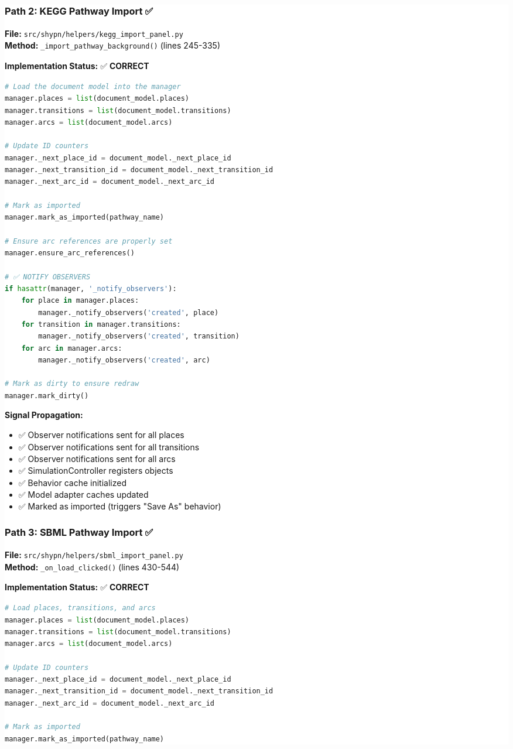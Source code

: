 ### Path 2: KEGG Pathway Import ✅

**File:** `src/shypn/helpers/kegg_import_panel.py`  
**Method:** `_import_pathway_background()` (lines 245-335)

**Implementation Status:** ✅ **CORRECT**

```python
# Load the document model into the manager
manager.places = list(document_model.places)
manager.transitions = list(document_model.transitions)
manager.arcs = list(document_model.arcs)

# Update ID counters
manager._next_place_id = document_model._next_place_id
manager._next_transition_id = document_model._next_transition_id
manager._next_arc_id = document_model._next_arc_id

# Mark as imported
manager.mark_as_imported(pathway_name)

# Ensure arc references are properly set
manager.ensure_arc_references()

# ✅ NOTIFY OBSERVERS
if hasattr(manager, '_notify_observers'):
    for place in manager.places:
        manager._notify_observers('created', place)
    for transition in manager.transitions:
        manager._notify_observers('created', transition)
    for arc in manager.arcs:
        manager._notify_observers('created', arc)

# Mark as dirty to ensure redraw
manager.mark_dirty()
```

**Signal Propagation:**
- ✅ Observer notifications sent for all places
- ✅ Observer notifications sent for all transitions
- ✅ Observer notifications sent for all arcs
- ✅ SimulationController registers objects
- ✅ Behavior cache initialized
- ✅ Model adapter caches updated
- ✅ Marked as imported (triggers "Save As" behavior)

### Path 3: SBML Pathway Import ✅

**File:** `src/shypn/helpers/sbml_import_panel.py`  
**Method:** `_on_load_clicked()` (lines 430-544)

**Implementation Status:** ✅ **CORRECT**

```python
# Load places, transitions, and arcs
manager.places = list(document_model.places)
manager.transitions = list(document_model.transitions)
manager.arcs = list(document_model.arcs)

# Update ID counters
manager._next_place_id = document_model._next_place_id
manager._next_transition_id = document_model._next_transition_id
manager._next_arc_id = document_model._next_arc_id

# Mark as imported
manager.mark_as_imported(pathway_name)
```
